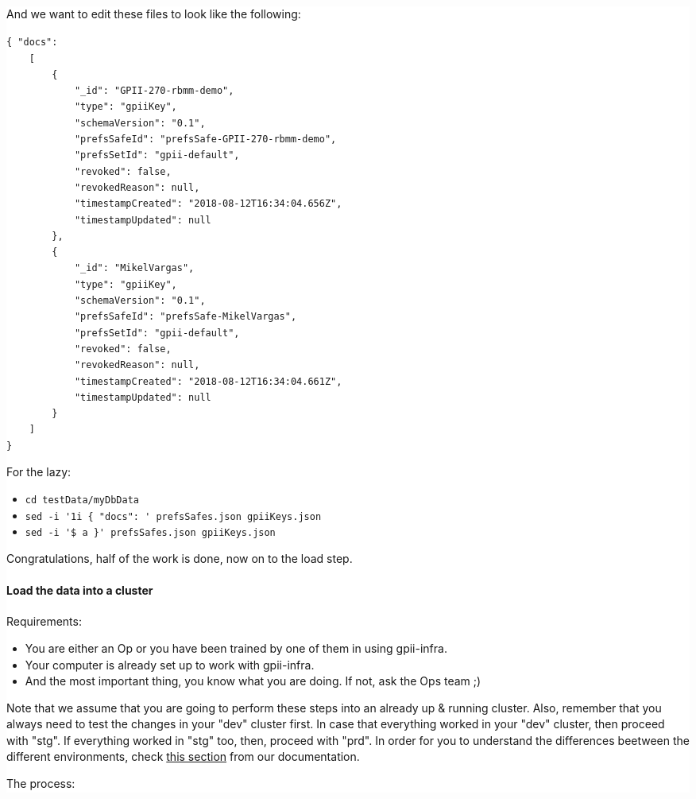 And we want to edit these files to look like the following:

```
{ "docs":
    [
        {
            "_id": "GPII-270-rbmm-demo",
            "type": "gpiiKey",
            "schemaVersion": "0.1",
            "prefsSafeId": "prefsSafe-GPII-270-rbmm-demo",
            "prefsSetId": "gpii-default",
            "revoked": false,
            "revokedReason": null,
            "timestampCreated": "2018-08-12T16:34:04.656Z",
            "timestampUpdated": null
        },
        {
            "_id": "MikelVargas",
            "type": "gpiiKey",
            "schemaVersion": "0.1",
            "prefsSafeId": "prefsSafe-MikelVargas",
            "prefsSetId": "gpii-default",
            "revoked": false,
            "revokedReason": null,
            "timestampCreated": "2018-08-12T16:34:04.661Z",
            "timestampUpdated": null
        }
    ]
}

```

For the lazy:
* `cd testData/myDbData`
* `sed -i '1i { "docs": ' prefsSafes.json gpiiKeys.json`
* `sed -i '$ a }' prefsSafes.json gpiiKeys.json`

Congratulations, half of the work is done, now on to the load step.

#### Load the data into a cluster

Requirements:
* You are either an Op or you have been trained by one of them in using gpii-infra.
* Your computer is already set up to work with gpii-infra.
* And the most important thing, you know what you are doing. If not, ask the Ops team ;)

Note that we assume that you are going to perform these steps into an already up & running cluster. Also, remember that you always need to test the changes in your "dev" cluster first. In case that everything worked in your "dev" cluster, then proceed with "stg". If everything worked in "stg" too, then, proceed with "prd". In order for you to understand the differences beetween the different environments, check [this section](https://github.com/gpii-ops/gpii-infra/blob/master/gcp/README.md#what-are-all-these-environments) from our documentation.

The process:
